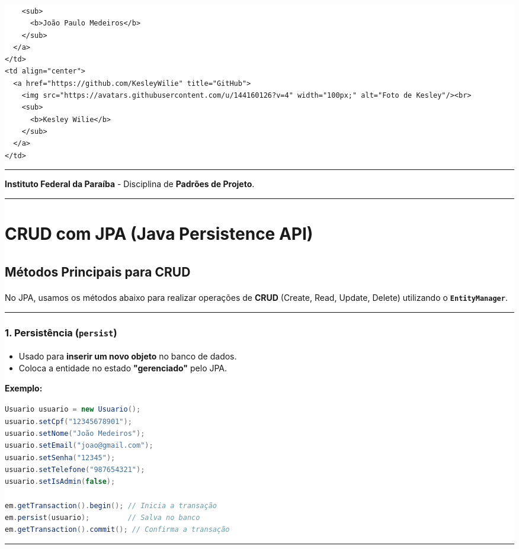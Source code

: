         <sub>
          <b>João Paulo Medeiros</b>
        </sub>
      </a>
    </td>
    <td align="center">
      <a href="https://github.com/KesleyWilie" title="GitHub">
        <img src="https://avatars.githubusercontent.com/u/144160126?v=4" width="100px;" alt="Foto de Kesley"/><br>
        <sub>
          <b>Kesley Wilie</b>
        </sub>
      </a>
    </td>
  </tr>
</table>

---

**Instituto Federal da Paraíba** - Disciplina de **Padrões de Projeto**.

-------------------------------------------------------------------------------------------------



# CRUD com JPA (Java Persistence API)

## **Métodos Principais para CRUD**

No JPA, usamos os métodos abaixo para realizar operações de **CRUD** (Create, Read, Update, Delete) utilizando o **`EntityManager`**.

---

### **1. Persistência (`persist`)**
- Usado para **inserir um novo objeto** no banco de dados.
- Coloca a entidade no estado **"gerenciado"** pelo JPA.

**Exemplo:**
```java
Usuario usuario = new Usuario();
usuario.setCpf("12345678901");
usuario.setNome("João Medeiros");
usuario.setEmail("joao@gmail.com");
usuario.setSenha("12345");
usuario.setTelefone("987654321");
usuario.setIsAdmin(false);

em.getTransaction().begin(); // Inicia a transação
em.persist(usuario);         // Salva no banco
em.getTransaction().commit(); // Confirma a transação
```

---